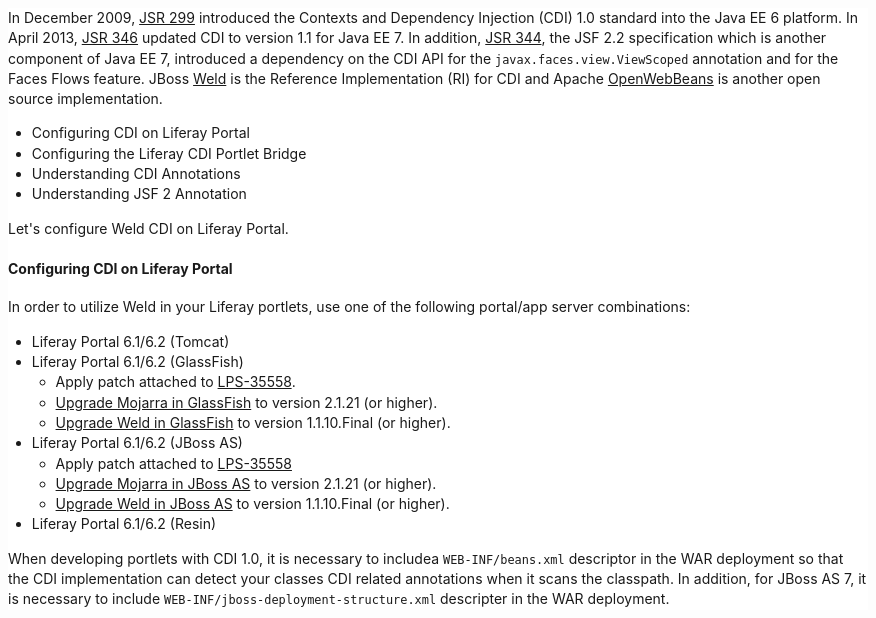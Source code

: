 

In December 2009, [JSR 299](http://jcp.org/en/jsr/detail?id=299) introduced the
Contexts and Dependency Injection (CDI) 1.0 standard into the Java EE 6
platform. In April 2013, [JSR 346](http://jcp.org/en/jsr/detail?id=346) updated
CDI to version 1.1 for Java EE 7. In addition, [JSR
344](http://jcp.org/en/jsr/detail?id=344), the JSF 2.2 specification which is
another component of Java EE 7, introduced a dependency on the CDI API for the
`javax.faces.view.ViewScoped` annotation and for the Faces Flows feature. JBoss
[Weld](http://seamframework.org/Weld) is the Reference Implementation (RI) for
CDI and Apache [OpenWebBeans](http://openwebbeans.apache.org/) is another open
source implementation. 

- Configuring CDI on Liferay Portal
- Configuring the Liferay CDI Portlet Bridge
- Understanding CDI Annotations
- Understanding JSF 2 Annotation

Let's configure Weld CDI on Liferay Portal. 

#### Configuring CDI on Liferay Portal [](id=configure-weld-cdi-with-liferay-portal-6-2-dev-guide-en)

In order to utilize Weld in your Liferay portlets, use one of the following
portal/app server combinations: 

- Liferay Portal 6.1/6.2 (Tomcat)
- Liferay Portal 6.1/6.2 (GlassFish)
    - Apply patch attached to [LPS-35558](http://issues.liferay.com/browse/LPS-35558).
    - [Upgrade Mojarra in GlassFish](http://www.liferay.com/community/wiki/-/wiki/Main/Upgrading+Mojarra+in+Oracle+GlassFish)
      to version 2.1.21 (or higher).
    - [Upgrade Weld in GlassFish](http://www.liferay.com/community/wiki/-/wiki/Main/Upgrading+Weld+in+Oracle+GlassFish)
      to version 1.1.10.Final (or higher).
- Liferay Portal 6.1/6.2 (JBoss AS)
    - Apply patch attached to [LPS-35558](http://issues.liferay.com/browse/LPS-35558)
    - [Upgrade Mojarra in JBoss AS](http://www.liferay.com/community/wiki?p_p_id=36&p_p_lifecycle=0&p_p_state=normal&p_p_mode=view&p_p_col_id=column-2&p_p_col_count=1&_36_struts_action=%2Fwiki%2Fedit_page&_36_redirect=http%3A%2F%2Fwww.liferay.com%2Fcommunity%2Fwiki%2F-%2Fwiki%2FMain%2FDeveloping%2BJSF%2BPortlets%2Bwith%2BCDI&p_r_p_185834411_nodeId=1071674&p_r_p_185834411_title=%5Bhttp%3A%2F%2Fwww.liferay.com%2Fcommunity%2Fwiki%2F-%2Fwiki%2FMain%2FUpgrading%2BMojarra%2Bin%2BJBoss%2BAS)
      to version 2.1.21 (or higher). 
    - [Upgrade Weld in JBoss AS](http://www.liferay.com/community/wiki?p_p_id=36&p_p_lifecycle=0&p_p_state=normal&p_p_mode=view&p_p_col_id=column-2&p_p_col_count=1&_36_struts_action=%2Fwiki%2Fedit_page&_36_redirect=http%3A%2F%2Fwww.liferay.com%2Fcommunity%2Fwiki%2F-%2Fwiki%2FMain%2FDeveloping%2BJSF%2BPortlets%2Bwith%2BCDI&p_r_p_185834411_nodeId=1071674&p_r_p_185834411_title=%5Bhttp%3A%2F%2Fwww.liferay.com%2Fcommunity%2Fwiki%2F-%2Fwiki%2FMain%2FUpgrading%2BWeld%2Bin%2BJBoss%2BAS)
      to version 1.1.10.Final (or higher). 
- Liferay Portal 6.1/6.2 (Resin)

When developing portlets with CDI 1.0, it is necessary to includea 
`WEB-INF/beans.xml` descriptor in the WAR deployment so that the CDI implementation can
detect your classes CDI related annotations when it scans the classpath. In
addition, for JBoss AS 7, it is necessary to include
`WEB-INF/jboss-deployment-structure.xml` descripter in the WAR deployment. 
